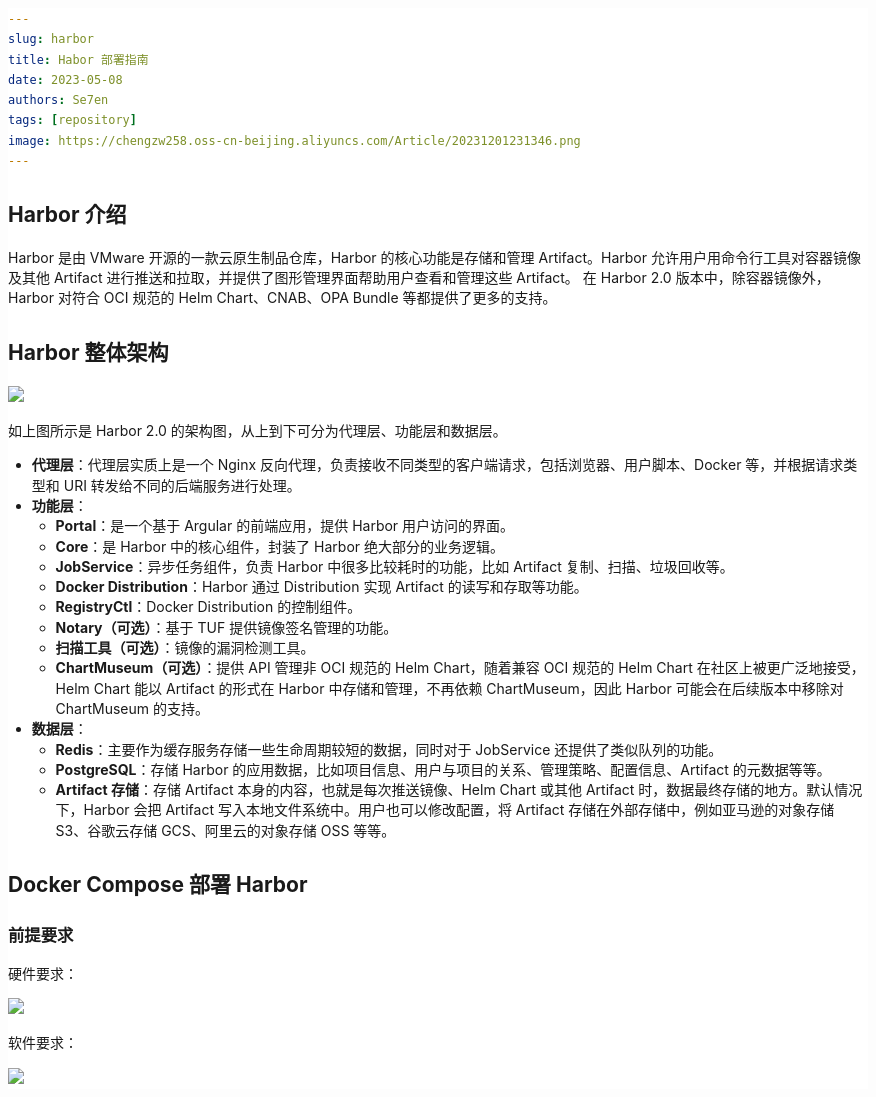 ```yaml
---
slug: harbor
title: Habor 部署指南
date: 2023-05-08
authors: Se7en
tags: [repository]
image: https://chengzw258.oss-cn-beijing.aliyuncs.com/Article/20231201231346.png
---
```


## Harbor 介绍

Harbor 是由 VMware 开源的一款云原生制品仓库，Harbor 的核心功能是存储和管理 Artifact。Harbor 允许用户用命令行工具对容器镜像及其他 Artifact 进行推送和拉取，并提供了图形管理界面帮助用户查看和管理这些 Artifact。
在 Harbor 2.0 版本中，除容器镜像外，Harbor 对符合 OCI 规范的 Helm Chart、CNAB、OPA Bundle 等都提供了更多的支持。

## Harbor 整体架构

![](https://chengzw258.oss-cn-beijing.aliyuncs.com/Article/20210810222737.png)

如上图所示是 Harbor 2.0 的架构图，从上到下可分为代理层、功能层和数据层。
* **代理层**：代理层实质上是一个 Nginx 反向代理，负责接收不同类型的客户端请求，包括浏览器、用户脚本、Docker 等，并根据请求类型和 URI 转发给不同的后端服务进行处理。
* **功能层**：
    * **Portal**：是一个基于 Argular 的前端应用，提供 Harbor 用户访问的界面。
    * **Core**：是 Harbor 中的核心组件，封装了 Harbor 绝大部分的业务逻辑。
    * **JobService**：异步任务组件，负责 Harbor 中很多比较耗时的功能，比如 Artifact 复制、扫描、垃圾回收等。
    * **Docker Distribution**：Harbor 通过 Distribution 实现 Artifact 的读写和存取等功能。
    * **RegistryCtl**：Docker Distribution 的控制组件。
    * **Notary（可选）**：基于 TUF 提供镜像签名管理的功能。
    * **扫描工具（可选）**：镜像的漏洞检测工具。
    * **ChartMuseum（可选）**：提供 API 管理非 OCI 规范的 Helm Chart，随着兼容 OCI 规范的 Helm Chart 在社区上被更广泛地接受，Helm Chart 能以 Artifact 的形式在 Harbor 中存储和管理，不再依赖 ChartMuseum，因此 Harbor 可能会在后续版本中移除对 ChartMuseum 的支持。
* **数据层**：
    * **Redis**：主要作为缓存服务存储一些生命周期较短的数据，同时对于 JobService 还提供了类似队列的功能。
    * **PostgreSQL**：存储 Harbor 的应用数据，比如项目信息、用户与项目的关系、管理策略、配置信息、Artifact 的元数据等等。
    * **Artifact 存储**：存储 Artifact 本身的内容，也就是每次推送镜像、Helm Chart 或其他 Artifact 时，数据最终存储的地方。默认情况下，Harbor 会把 Artifact 写入本地文件系统中。用户也可以修改配置，将 Artifact 存储在外部存储中，例如亚马逊的对象存储 S3、谷歌云存储 GCS、阿里云的对象存储 OSS 等等。


    
## Docker Compose 部署 Harbor
### 前提要求

硬件要求：

![](https://chengzw258.oss-cn-beijing.aliyuncs.com/Article/20210806225940.png)

软件要求：

![](https://chengzw258.oss-cn-beijing.aliyuncs.com/Article/20210806225949.png)
